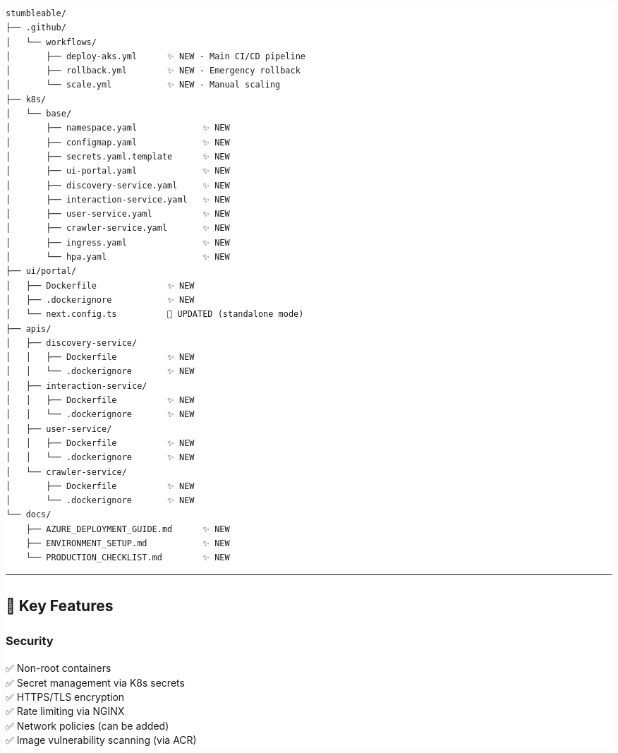 ```
stumbleable/
├── .github/
│   └── workflows/
│       ├── deploy-aks.yml      ✨ NEW - Main CI/CD pipeline
│       ├── rollback.yml        ✨ NEW - Emergency rollback
│       └── scale.yml           ✨ NEW - Manual scaling
├── k8s/
│   └── base/
│       ├── namespace.yaml             ✨ NEW
│       ├── configmap.yaml             ✨ NEW
│       ├── secrets.yaml.template      ✨ NEW
│       ├── ui-portal.yaml             ✨ NEW
│       ├── discovery-service.yaml     ✨ NEW
│       ├── interaction-service.yaml   ✨ NEW
│       ├── user-service.yaml          ✨ NEW
│       ├── crawler-service.yaml       ✨ NEW
│       ├── ingress.yaml               ✨ NEW
│       └── hpa.yaml                   ✨ NEW
├── ui/portal/
│   ├── Dockerfile              ✨ NEW
│   ├── .dockerignore           ✨ NEW
│   └── next.config.ts          📝 UPDATED (standalone mode)
├── apis/
│   ├── discovery-service/
│   │   ├── Dockerfile          ✨ NEW
│   │   └── .dockerignore       ✨ NEW
│   ├── interaction-service/
│   │   ├── Dockerfile          ✨ NEW
│   │   └── .dockerignore       ✨ NEW
│   ├── user-service/
│   │   ├── Dockerfile          ✨ NEW
│   │   └── .dockerignore       ✨ NEW
│   └── crawler-service/
│       ├── Dockerfile          ✨ NEW
│       └── .dockerignore       ✨ NEW
└── docs/
    ├── AZURE_DEPLOYMENT_GUIDE.md      ✨ NEW
    ├── ENVIRONMENT_SETUP.md           ✨ NEW
    └── PRODUCTION_CHECKLIST.md        ✨ NEW
```

---

## 🎯 Key Features

### Security
✅ Non-root containers  
✅ Secret management via K8s secrets  
✅ HTTPS/TLS encryption  
✅ Rate limiting via NGINX  
✅ Network policies (can be added)  
✅ Image vulnerability scanning (via ACR)
